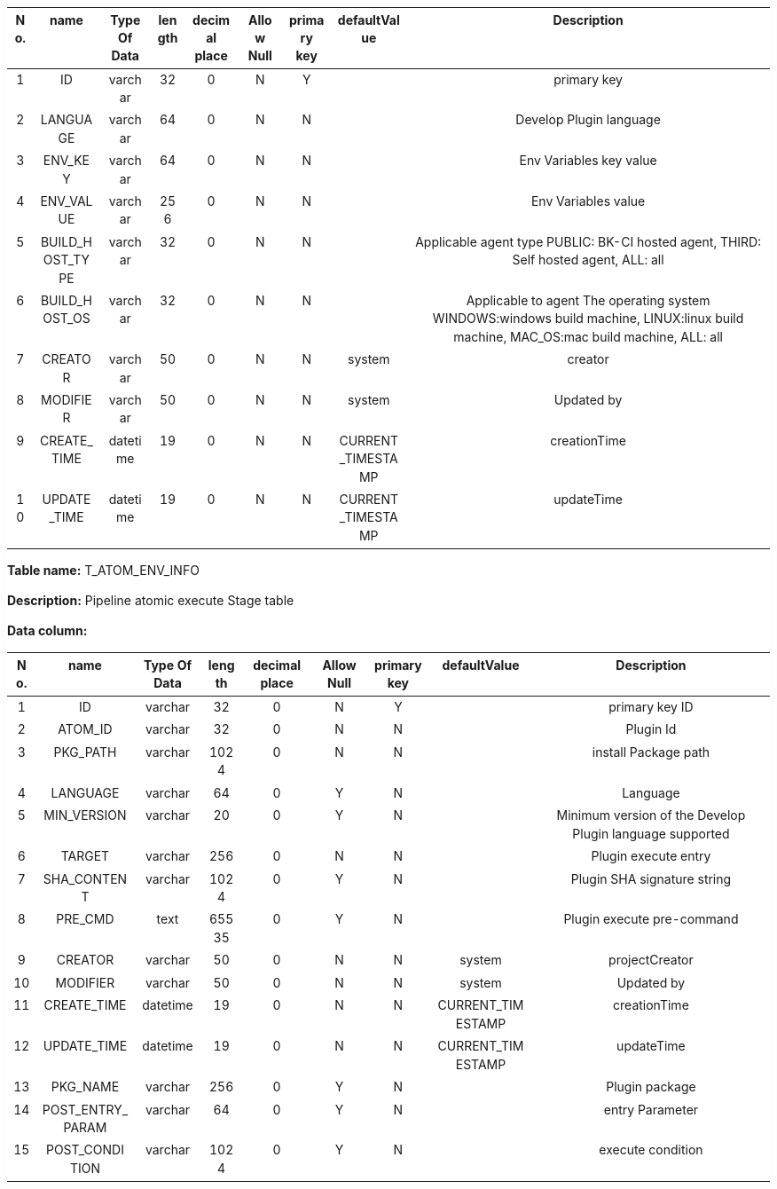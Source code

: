  |  No. |         name        |   Type Of Data   |  length | decimal place | Allow Null |   primary key  |         defaultValue        |                                Description                                | 
 | :-: | :---------------: | :------: | :-: | :-: | :--: | :-: | :----------------: | :--------------------------------------------------------------: | 
 |  1  |         ID        |  varchar |  32 |  0  |   N  |  Y  |                    |                                 primary key                                 | 
 |  2  |      LANGUAGE     |  varchar |  64 |  0  |   N  |  N  |                    |                              Develop Plugin language                              | 
 |  3  |      ENV\_KEY     |  varchar |  64 |  0  |   N  |  N  |                    |                             Env Variables key value                             | 
 |  4  |     ENV\_VALUE    |  varchar | 256 |  0  |   N  |  N  |                    |                            Env Variables value                            | 
 |  5  | BUILD\_HOST\_TYPE |  varchar |  32 |  0  |   N  |  N  |                    |              Applicable agent type PUBLIC: BK-CI hosted agent, THIRD: Self hosted agent, ALL: all             | 
 |  6  |  BUILD\_HOST\_OS  |  varchar |  32 |  0  |   N  |  N  |                    | Applicable to agent The operating system WINDOWS:windows build machine, LINUX:linux build machine, MAC\_OS:mac build machine, ALL: all| 
 |  7  |      CREATOR      |  varchar |  50 |  0  |   N  |  N  |       system       |                                creator                               | 
 |  8  |      MODIFIER     |  varchar |  50 |  0  |   N  |  N  |       system       |                               Updated by                              | 
 |  9  |    CREATE\_TIME   | datetime |  19 |  0  |   N  |  N  | CURRENT\_TIMESTAMP |                               creationTime                               | 
 |  10 |    UPDATE\_TIME   | datetime |  19 |  0  |   N  |  N  | CURRENT\_TIMESTAMP |                               updateTime                               | 

 **Table name:** T\_ATOM\_ENV\_INFO 

 **Description:** Pipeline atomic execute Stage table 

 **Data column:** 

 |  No. |         name         |   Type Of Data   |   length  | decimal place | Allow Null |   primary key  |         defaultValue        |       Description      | 
 | :-: | :----------------: | :------: | :---: | :-: | :--: | :-: | :----------------: | :-----------: | 
 |  1  |         ID         |  varchar |   32  |  0  |   N  |  Y  |                    |       primary key ID     | 
 |  2  |      ATOM\_ID      |  varchar |   32  |  0  |   N  |  N  |                    |      Plugin Id     | 
 |  3  |      PKG\_PATH     |  varchar |  1024 |  0  |   N  |  N  |                    |     install Package path     | 
 |  4  |      LANGUAGE      |  varchar |   64  |  0  |   Y  |  N  |                    |       Language      | 
 |  5  |    MIN\_VERSION    |  varchar |   20  |  0  |   Y  |  N  |                    | Minimum version of the Develop Plugin language supported| 
 |  6  |       TARGET       |  varchar |  256  |  0  |   N  |  N  |                    |     Plugin execute entry    | 
 |  7  |    SHA\_CONTENT    |  varchar |  1024 |  0  |   Y  |  N  |                    |    Plugin SHA signature string   | 
 |  8  |      PRE\_CMD      |   text   | 65535 |  0  |   Y  |  N  |                    |    Plugin execute pre-command   | 
 |  9  |       CREATOR      |  varchar |   50  |  0  |   N  |  N  |       system       |      projectCreator      | 
 |  10 |      MODIFIER      |  varchar |   50  |  0  |   N  |  N  |       system       |      Updated by      | 
 |  11 |    CREATE\_TIME    | datetime |   19  |  0  |   N  |  N  | CURRENT\_TIMESTAMP |      creationTime     | 
 |  12 |    UPDATE\_TIME    | datetime |   19  |  0  |   N  |  N  | CURRENT\_TIMESTAMP |      updateTime     | 
 |  13 |      PKG\_NAME     |  varchar |  256  |  0  |   Y  |  N  |                    |      Plugin package     | 
 |  14 | POST\_ENTRY\_PARAM |  varchar |   64  |  0  |   Y  |  N  |                    |      entry Parameter     | 
 |  15 |   POST\_CONDITION  |  varchar |  1024 |  0  |   Y  |  N  |                    |      execute condition     | 

